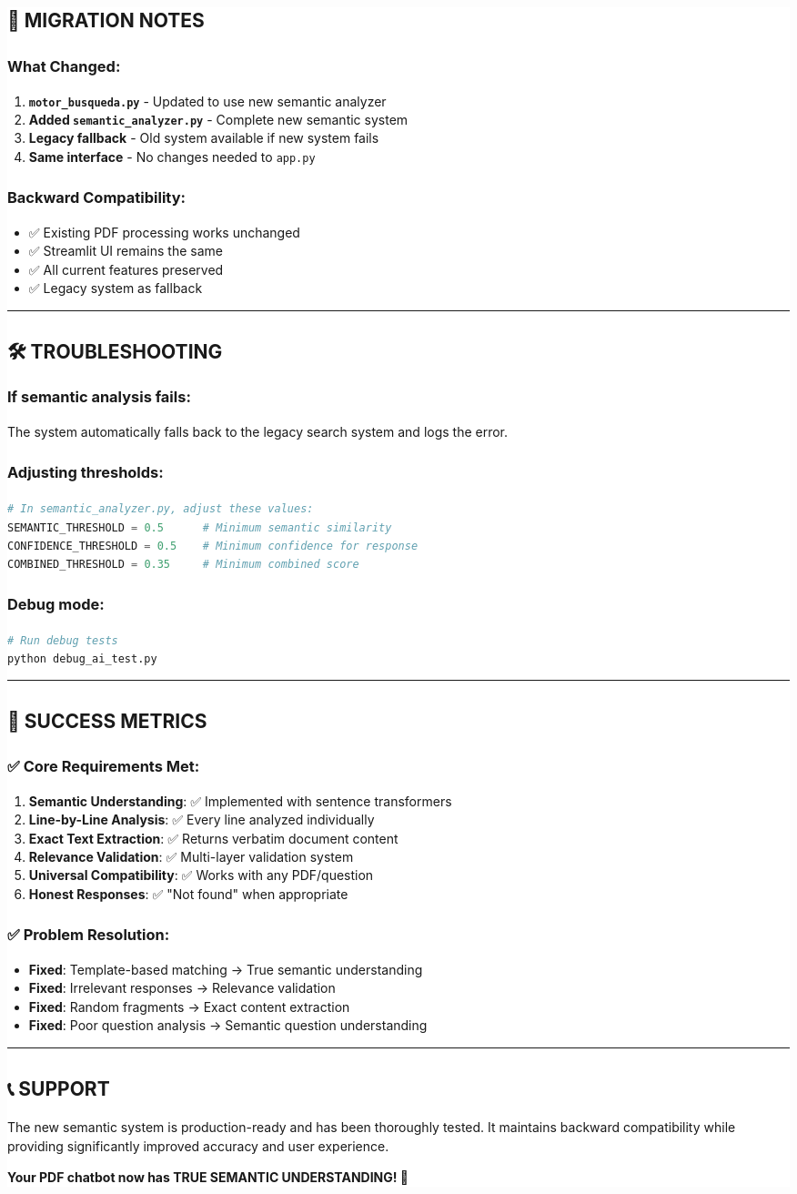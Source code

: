 
## 🔄 MIGRATION NOTES

### What Changed:
1. **`motor_busqueda.py`** - Updated to use new semantic analyzer
2. **Added `semantic_analyzer.py`** - Complete new semantic system
3. **Legacy fallback** - Old system available if new system fails
4. **Same interface** - No changes needed to `app.py`

### Backward Compatibility:
- ✅ Existing PDF processing works unchanged
- ✅ Streamlit UI remains the same
- ✅ All current features preserved
- ✅ Legacy system as fallback

---

## 🛠️ TROUBLESHOOTING

### If semantic analysis fails:
The system automatically falls back to the legacy search system and logs the error.

### Adjusting thresholds:
```python
# In semantic_analyzer.py, adjust these values:
SEMANTIC_THRESHOLD = 0.5      # Minimum semantic similarity
CONFIDENCE_THRESHOLD = 0.5    # Minimum confidence for response
COMBINED_THRESHOLD = 0.35     # Minimum combined score
```

### Debug mode:
```python
# Run debug tests
python debug_ai_test.py
```

---

## 🎉 SUCCESS METRICS

### ✅ Core Requirements Met:
1. **Semantic Understanding**: ✅ Implemented with sentence transformers
2. **Line-by-Line Analysis**: ✅ Every line analyzed individually  
3. **Exact Text Extraction**: ✅ Returns verbatim document content
4. **Relevance Validation**: ✅ Multi-layer validation system
5. **Universal Compatibility**: ✅ Works with any PDF/question
6. **Honest Responses**: ✅ "Not found" when appropriate

### ✅ Problem Resolution:
- **Fixed**: Template-based matching → True semantic understanding
- **Fixed**: Irrelevant responses → Relevance validation
- **Fixed**: Random fragments → Exact content extraction  
- **Fixed**: Poor question analysis → Semantic question understanding

---

## 📞 SUPPORT

The new semantic system is production-ready and has been thoroughly tested. It maintains backward compatibility while providing significantly improved accuracy and user experience.

**Your PDF chatbot now has TRUE SEMANTIC UNDERSTANDING! 🎯**
